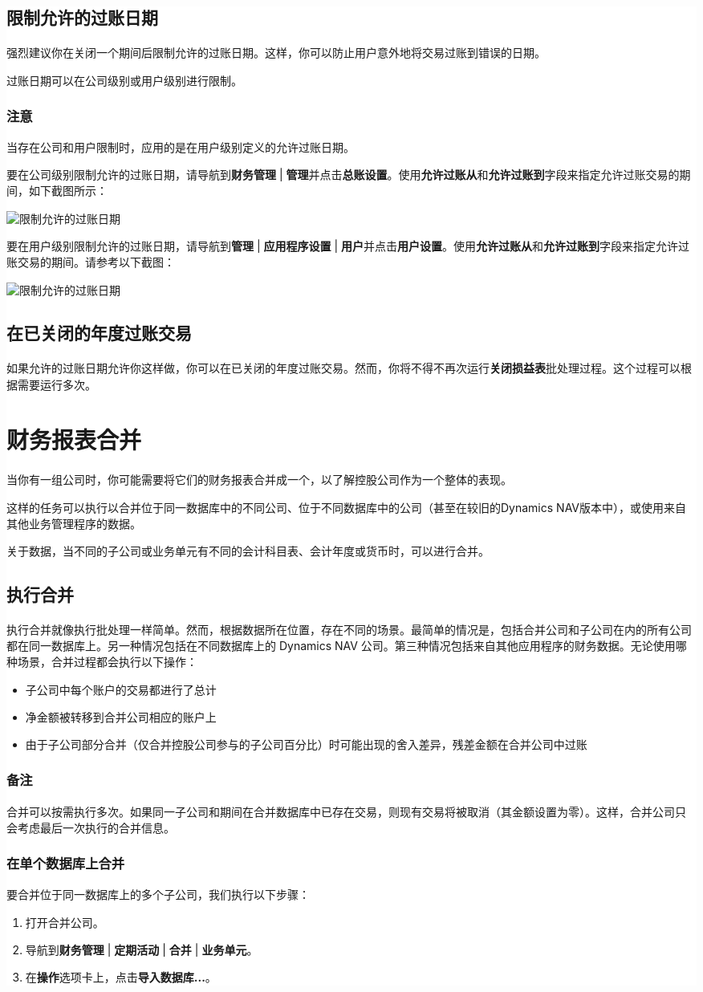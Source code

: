 ## 限制允许的过账日期

强烈建议你在关闭一个期间后限制允许的过账日期。这样，你可以防止用户意外地将交易过账到错误的日期。

过账日期可以在公司级别或用户级别进行限制。

### 注意

当存在公司和用户限制时，应用的是在用户级别定义的允许过账日期。

要在公司级别限制允许的过账日期，请导航到**财务管理** | **管理**并点击**总账设置**。使用**允许过账从**和**允许过账到**字段来指定允许过账交易的期间，如下截图所示：

![限制允许的过账日期](img/B05733_03_29.jpg)

要在用户级别限制允许的过账日期，请导航到**管理** | **应用程序设置** | **用户**并点击**用户设置**。使用**允许过账从**和**允许过账到**字段来指定允许过账交易的期间。请参考以下截图：

![限制允许的过账日期](img/B05733_03_30.jpg)

## 在已关闭的年度过账交易

如果允许的过账日期允许你这样做，你可以在已关闭的年度过账交易。然而，你将不得不再次运行**关闭损益表**批处理过程。这个过程可以根据需要运行多次。

# 财务报表合并

当你有一组公司时，你可能需要将它们的财务报表合并成一个，以了解控股公司作为一个整体的表现。

这样的任务可以执行以合并位于同一数据库中的不同公司、位于不同数据库中的公司（甚至在较旧的Dynamics NAV版本中），或使用来自其他业务管理程序的数据。

关于数据，当不同的子公司或业务单元有不同的会计科目表、会计年度或货币时，可以进行合并。

## 执行合并

执行合并就像执行批处理一样简单。然而，根据数据所在位置，存在不同的场景。最简单的情况是，包括合并公司和子公司在内的所有公司都在同一数据库上。另一种情况包括在不同数据库上的 Dynamics NAV 公司。第三种情况包括来自其他应用程序的财务数据。无论使用哪种场景，合并过程都会执行以下操作：

+   子公司中每个账户的交易都进行了总计

+   净金额被转移到合并公司相应的账户上

+   由于子公司部分合并（仅合并控股公司参与的子公司百分比）时可能出现的舍入差异，残差金额在合并公司中过账

### 备注

合并可以按需执行多次。如果同一子公司和期间在合并数据库中已存在交易，则现有交易将被取消（其金额设置为零）。这样，合并公司只会考虑最后一次执行的合并信息。

### 在单个数据库上合并

要合并位于同一数据库上的多个子公司，我们执行以下步骤：

1.  打开合并公司。

1.  导航到**财务管理** | **定期活动** | **合并** | **业务单元**。

1.  在**操作**选项卡上，点击**导入数据库...**。
